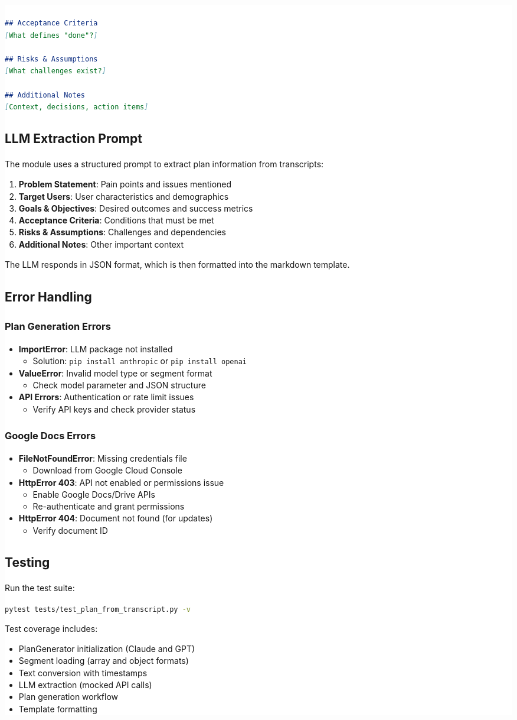 ```markdown

## Acceptance Criteria
[What defines "done"?]

## Risks & Assumptions
[What challenges exist?]

## Additional Notes
[Context, decisions, action items]
```

## LLM Extraction Prompt

The module uses a structured prompt to extract plan information from transcripts:

1. **Problem Statement**: Pain points and issues mentioned
2. **Target Users**: User characteristics and demographics
3. **Goals & Objectives**: Desired outcomes and success metrics
4. **Acceptance Criteria**: Conditions that must be met
5. **Risks & Assumptions**: Challenges and dependencies
6. **Additional Notes**: Other important context

The LLM responds in JSON format, which is then formatted into the markdown template.

## Error Handling

### Plan Generation Errors
- **ImportError**: LLM package not installed
  - Solution: `pip install anthropic` or `pip install openai`
- **ValueError**: Invalid model type or segment format
  - Check model parameter and JSON structure
- **API Errors**: Authentication or rate limit issues
  - Verify API keys and check provider status

### Google Docs Errors
- **FileNotFoundError**: Missing credentials file
  - Download from Google Cloud Console
- **HttpError 403**: API not enabled or permissions issue
  - Enable Google Docs/Drive APIs
  - Re-authenticate and grant permissions
- **HttpError 404**: Document not found (for updates)
  - Verify document ID

## Testing

Run the test suite:
```bash
pytest tests/test_plan_from_transcript.py -v
```

Test coverage includes:
- PlanGenerator initialization (Claude and GPT)
- Segment loading (array and object formats)
- Text conversion with timestamps
- LLM extraction (mocked API calls)
- Plan generation workflow
- Template formatting
